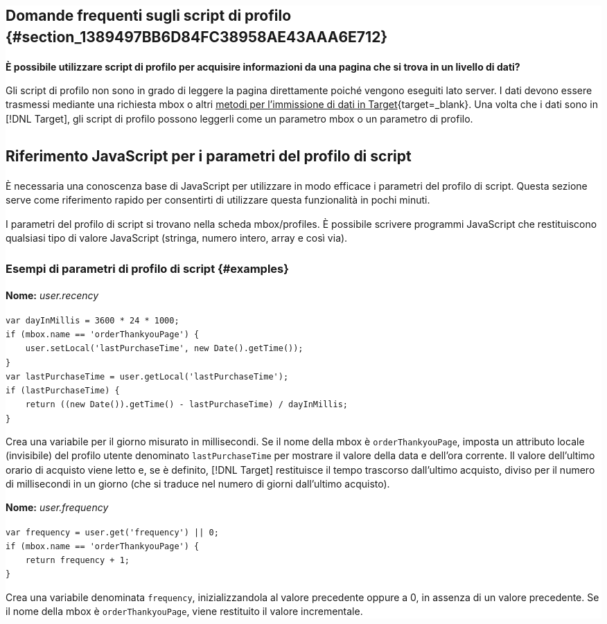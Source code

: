## Domande frequenti sugli script di profilo {#section_1389497BB6D84FC38958AE43AAA6E712}

**È possibile utilizzare script di profilo per acquisire informazioni da una pagina che si trova in un livello di dati?**

Gli script di profilo non sono in grado di leggere la pagina direttamente poiché vengono eseguiti lato server. I dati devono essere trasmessi mediante una richiesta mbox o altri  [metodi per l’immissione di dati in Target](https://experienceleague.corp.adobe.com/docs/target-dev/developer/implementation/methods/methods-to-get-data-into-target.html){target=_blank}. Una volta che i dati sono in [!DNL Target], gli script di profilo possono leggerli come un parametro mbox o un parametro di profilo.

## Riferimento JavaScript per i parametri del profilo di script

È necessaria una conoscenza base di JavaScript per utilizzare in modo efficace i parametri del profilo di script. Questa sezione serve come riferimento rapido per consentirti di utilizzare questa funzionalità in pochi minuti.

I parametri del profilo di script si trovano nella scheda mbox/profiles. È possibile scrivere programmi JavaScript che restituiscono qualsiasi tipo di valore JavaScript (stringa, numero intero, array e così via).

### Esempi di parametri di profilo di script {#examples}

**Nome:** *user.recency*

```
var dayInMillis = 3600 * 24 * 1000;
if (mbox.name == 'orderThankyouPage') {
    user.setLocal('lastPurchaseTime', new Date().getTime());
}
var lastPurchaseTime = user.getLocal('lastPurchaseTime');
if (lastPurchaseTime) {
    return ((new Date()).getTime() - lastPurchaseTime) / dayInMillis;
}
```

Crea una variabile per il giorno misurato in millisecondi. Se il nome della mbox è `orderThankyouPage`, imposta un attributo locale (invisibile) del profilo utente denominato `lastPurchaseTime` per mostrare il valore della data e dell’ora corrente. Il valore dell’ultimo orario di acquisto viene letto e, se è definito, [!DNL Target] restituisce il tempo trascorso dall’ultimo acquisto, diviso per il numero di millisecondi in un giorno (che si traduce nel numero di giorni dall’ultimo acquisto).

**Nome:** *user.frequency*

```
var frequency = user.get('frequency') || 0;
if (mbox.name == 'orderThankyouPage') {
    return frequency + 1;
}
```

Crea una variabile denominata `frequency`, inizializzandola al valore precedente oppure a 0, in assenza di un valore precedente. Se il nome della mbox è `orderThankyouPage`, viene restituito il valore incrementale.
